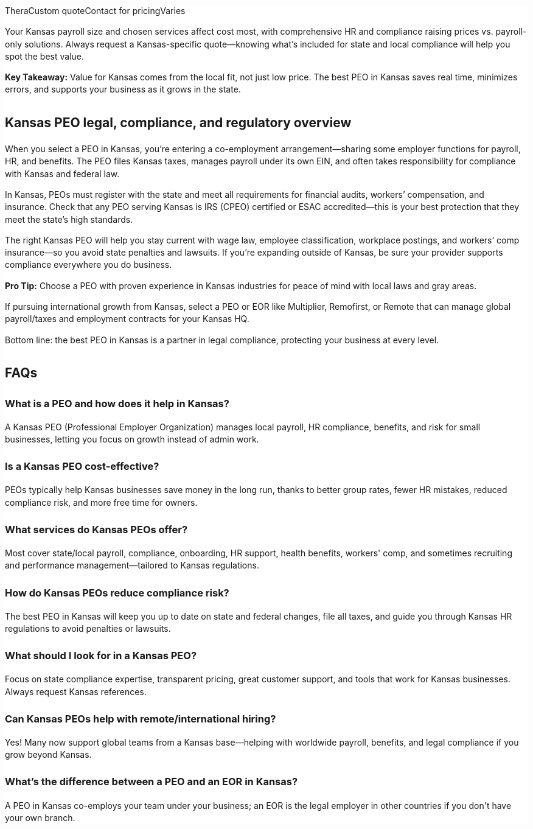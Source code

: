<tr><td>Thera</td><td>Custom quote</td><td>Contact for pricing</td><td>Varies</td></tr>
</tbody>
</table>
<p>Your Kansas payroll size and chosen services affect cost most, with comprehensive HR and compliance raising prices vs. payroll-only solutions. Always request a Kansas-specific quote—knowing what’s included for state and local compliance will help you spot the best value.</p>
<p><strong>Key Takeaway:</strong> Value for Kansas comes from the local fit, not just low price. The best PEO in Kansas saves real time, minimizes errors, and supports your business as it grows in the state.</p>

<h2>Kansas PEO legal, compliance, and regulatory overview</h2>
<p>When you select a PEO in Kansas, you’re entering a co-employment arrangement—sharing some employer functions for payroll, HR, and benefits. The PEO files Kansas taxes, manages payroll under its own EIN, and often takes responsibility for compliance with Kansas and federal law.</p>
<p>In Kansas, PEOs must register with the state and meet all requirements for financial audits, workers’ compensation, and insurance. Check that any PEO serving Kansas is IRS (CPEO) certified or ESAC accredited—this is your best protection that they meet the state’s high standards.</p>
<p>The right Kansas PEO will help you stay current with wage law, employee classification, workplace postings, and workers’ comp insurance—so you avoid state penalties and lawsuits. If you’re expanding outside of Kansas, be sure your provider supports compliance everywhere you do business.</p>
<p><strong>Pro Tip:</strong> Choose a PEO with proven experience in Kansas industries for peace of mind with local laws and gray areas.</p>
<p>If pursuing international growth from Kansas, select a PEO or EOR like Multiplier, Remofirst, or Remote that can manage global payroll/taxes and employment contracts for your Kansas HQ.</p>
<p>Bottom line: the best PEO in Kansas is a partner in legal compliance, protecting your business at every level.</p>

<h2>FAQs</h2>
<h3>What is a PEO and how does it help in Kansas?</h3>
<p>A Kansas PEO (Professional Employer Organization) manages local payroll, HR compliance, benefits, and risk for small businesses, letting you focus on growth instead of admin work.</p>

<h3>Is a Kansas PEO cost-effective?</h3>
<p>PEOs typically help Kansas businesses save money in the long run, thanks to better group rates, fewer HR mistakes, reduced compliance risk, and more free time for owners.</p>

<h3>What services do Kansas PEOs offer?</h3>
<p>Most cover state/local payroll, compliance, onboarding, HR support, health benefits, workers' comp, and sometimes recruiting and performance management—tailored to Kansas regulations.</p>

<h3>How do Kansas PEOs reduce compliance risk?</h3>
<p>The best PEO in Kansas will keep you up to date on state and federal changes, file all taxes, and guide you through Kansas HR regulations to avoid penalties or lawsuits.</p>

<h3>What should I look for in a Kansas PEO?</h3>
<p>Focus on state compliance expertise, transparent pricing, great customer support, and tools that work for Kansas businesses. Always request Kansas references.</p>

<h3>Can Kansas PEOs help with remote/international hiring?</h3>
<p>Yes! Many now support global teams from a Kansas base—helping with worldwide payroll, benefits, and legal compliance if you grow beyond Kansas.</p>

<h3>What’s the difference between a PEO and an EOR in Kansas?</h3>
<p>A PEO in Kansas co-employs your team under your business; an EOR is the legal employer in other countries if you don't have your own branch.</p>
